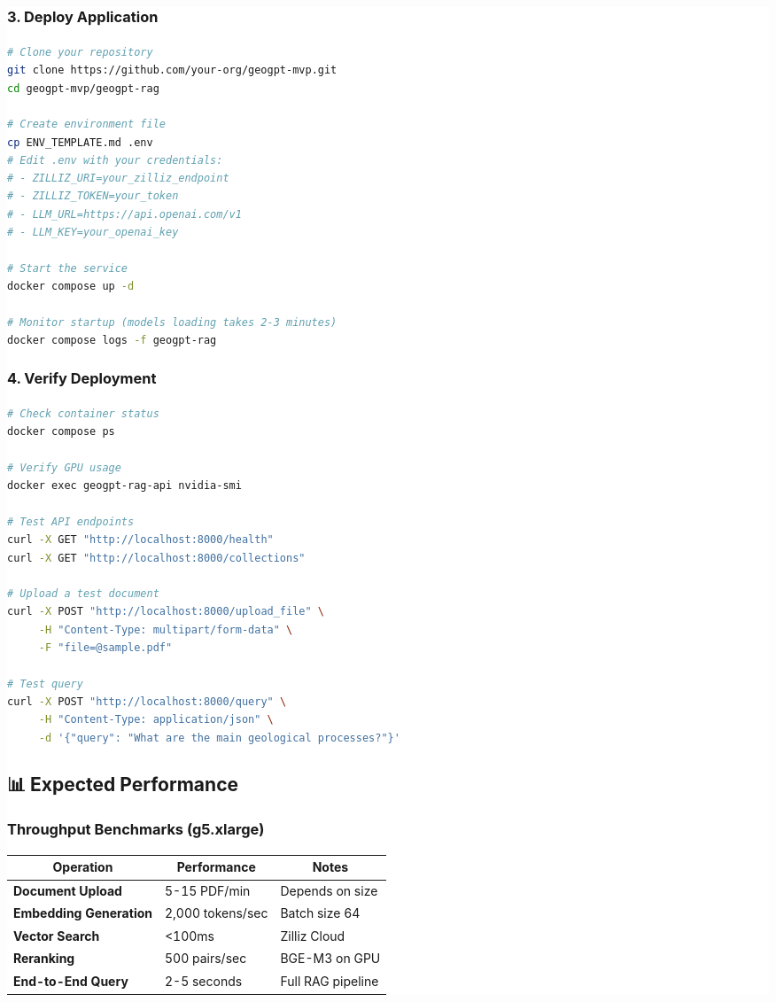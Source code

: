 ### **3. Deploy Application**
```bash
# Clone your repository
git clone https://github.com/your-org/geogpt-mvp.git
cd geogpt-mvp/geogpt-rag

# Create environment file
cp ENV_TEMPLATE.md .env
# Edit .env with your credentials:
# - ZILLIZ_URI=your_zilliz_endpoint
# - ZILLIZ_TOKEN=your_token  
# - LLM_URL=https://api.openai.com/v1
# - LLM_KEY=your_openai_key

# Start the service
docker compose up -d

# Monitor startup (models loading takes 2-3 minutes)
docker compose logs -f geogpt-rag
```

### **4. Verify Deployment**
```bash
# Check container status
docker compose ps

# Verify GPU usage
docker exec geogpt-rag-api nvidia-smi

# Test API endpoints
curl -X GET "http://localhost:8000/health"
curl -X GET "http://localhost:8000/collections"

# Upload a test document
curl -X POST "http://localhost:8000/upload_file" \
     -H "Content-Type: multipart/form-data" \
     -F "file=@sample.pdf"

# Test query
curl -X POST "http://localhost:8000/query" \
     -H "Content-Type: application/json" \
     -d '{"query": "What are the main geological processes?"}'
```

## 📊 **Expected Performance**

### **Throughput Benchmarks (g5.xlarge)**
| Operation | Performance | Notes |
|-----------|------------|--------|
| **Document Upload** | 5-15 PDF/min | Depends on size |
| **Embedding Generation** | 2,000 tokens/sec | Batch size 64 |
| **Vector Search** | <100ms | Zilliz Cloud |
| **Reranking** | 500 pairs/sec | BGE-M3 on GPU |
| **End-to-End Query** | 2-5 seconds | Full RAG pipeline |
